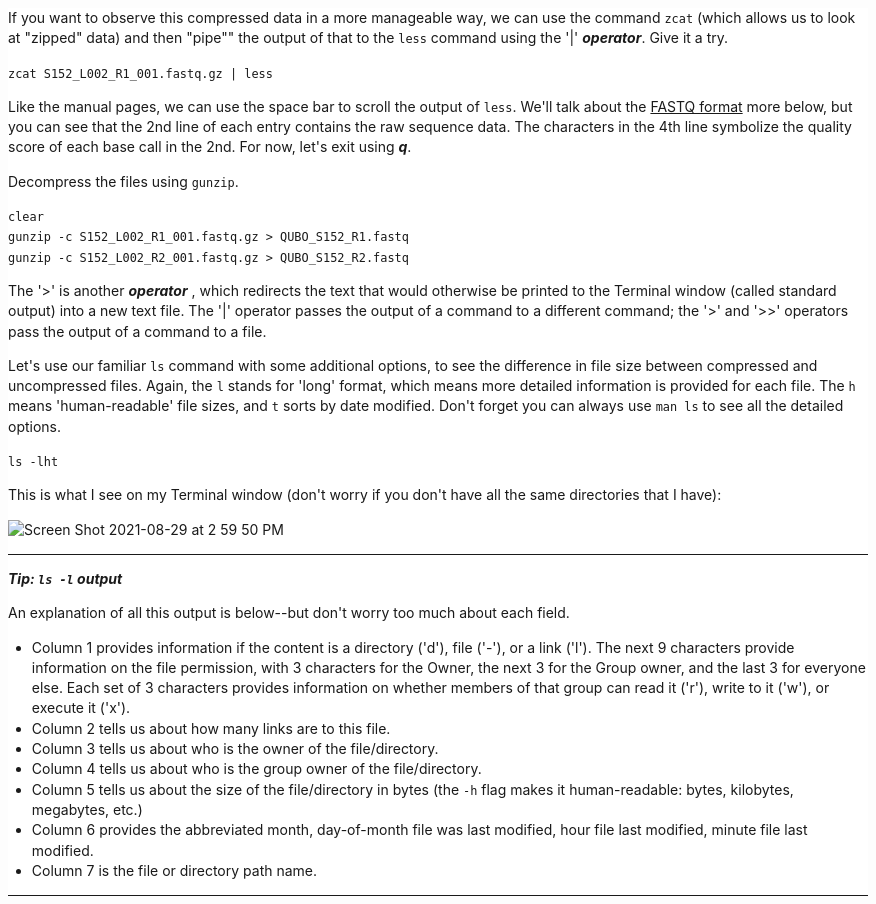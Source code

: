 If you want to observe this compressed data in a more manageable way, we can use the command `zcat` (which allows us to look at "zipped" data) and then "pipe"" the output of that to the `less` command using the '|' ***operator***. Give it a try.

```{bash}
zcat S152_L002_R1_001.fastq.gz | less
```
Like the manual pages, we can use the space bar to scroll the output of `less`. We'll talk about the [FASTQ format](https://en.wikipedia.org/wiki/FASTQ_format) more below, but you can see that the 2nd line of each entry contains the raw sequence data. The characters in the 4th line symbolize the quality score of each base call in the 2nd. For now, let's exit using ***q***.

Decompress the files using `gunzip`.

```{bash}
clear
gunzip -c S152_L002_R1_001.fastq.gz > QUBO_S152_R1.fastq
gunzip -c S152_L002_R2_001.fastq.gz > QUBO_S152_R2.fastq
```

The '>' is another ***operator*** , which redirects the text that would otherwise be printed to the Terminal window (called standard output) into a new text file. The '|' operator passes the output of a command to a different command; the '>' and '>>' operators pass the output of a command to a file.

Let's use our familiar `ls` command with some additional options, to see the difference in file size between compressed and uncompressed files. Again, the `l` stands for 'long' format, which means more detailed information is provided for each file. The `h` means 'human-readable' file sizes, and `t` sorts by date modified. Don't forget you can always use `man ls` to see all the detailed options.

```{bash}
ls -lht
```

This is what I see on my Terminal window (don't worry if you don't have all the same directories that I have):

<img width="561" alt="Screen Shot 2021-08-29 at 2 59 50 PM" src="https://user-images.githubusercontent.com/10552484/131265204-5d18cd33-4b6f-4a1f-a196-392ed3866c24.png">

---
**_Tip: `ls -l` output_**

An explanation of all this output is below--but don't worry too much about each field.

- Column 1 provides information if the content is a directory ('d'), file ('-'), or a link ('l'). The next 9 characters provide information on the file permission, with 3 characters for the Owner, the next 3 for the Group owner, and the last 3 for everyone else. Each set of 3 characters provides information on whether members of that group can read it ('r'), write to it ('w'), or execute it ('x'). 
- Column 2 tells us about how many links are to this file.
- Column 3 tells us about who is the owner of the file/directory.
- Column 4 tells us about who is the group owner of the file/directory.
- Column 5 tells us about the size of the file/directory in bytes (the `-h` flag makes it human-readable: bytes, kilobytes, megabytes, etc.)
- Column 6 provides the abbreviated month, day-of-month file was last modified, hour file last modified, minute file last modified. 
- Column 7 is the file or directory path name.
---
